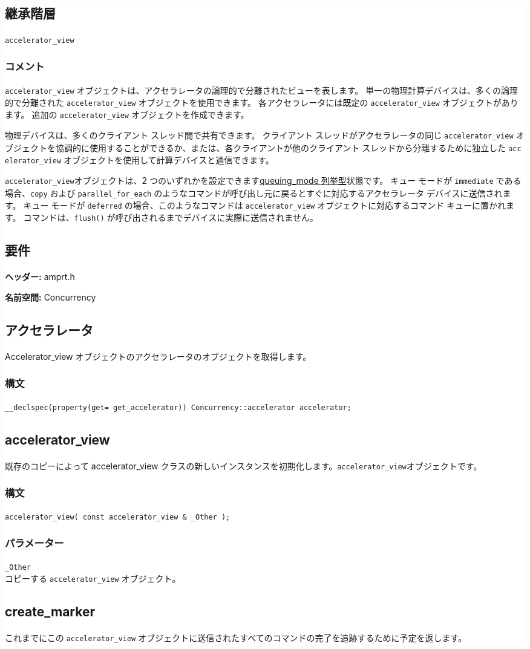 ## <a name="inheritance-hierarchy"></a>継承階層  
 `accelerator_view`  
  
### <a name="remarks"></a>コメント  
 `accelerator_view` オブジェクトは、アクセラレータの論理的で分離されたビューを表します。 単一の物理計算デバイスは、多くの論理的で分離された `accelerator_view` オブジェクトを使用できます。 各アクセラレータには既定の `accelerator_view` オブジェクトがあります。 追加の `accelerator_view` オブジェクトを作成できます。  
  
 物理デバイスは、多くのクライアント スレッド間で共有できます。 クライアント スレッドがアクセラレータの同じ `accelerator_view` オブジェクトを協調的に使用することができるか、または、各クライアントが他のクライアント スレッドから分離するために独立した `accelerator_view` オブジェクトを使用して計算デバイスと通信できます。  
  
 `accelerator_view`オブジェクトは、2 つのいずれかを設定できます[queuing_mode 列挙型](concurrency-namespace-enums-amp.md#queuing_mode)状態です。 キュー モードが `immediate` である場合、`copy` および `parallel_for_each` のようなコマンドが呼び出し元に戻るとすぐに対応するアクセラレータ デバイスに送信されます。 キュー モードが `deferred` の場合、このようなコマンドは `accelerator_view` オブジェクトに対応するコマンド キューに置かれます。 コマンドは、`flush()` が呼び出されるまでデバイスに実際に送信されません。  
  
## <a name="requirements"></a>要件  
 **ヘッダー:** amprt.h  
  
 **名前空間:** Concurrency  

## <a name="a-nameacceleratora-accelerator"></a><a name="accelerator"></a>アクセラレータ 

Accelerator_view オブジェクトのアクセラレータのオブジェクトを取得します。  
  
### <a name="syntax"></a>構文  
  
```  
__declspec(property(get= get_accelerator)) Concurrency::accelerator accelerator;  
```  
  
## <a name="a-namectora-acceleratorview"></a><a name="ctor"></a>accelerator_view 

既存のコピーによって accelerator_view クラスの新しいインスタンスを初期化します。`accelerator_view`オブジェクトです。  
  
### <a name="syntax"></a>構文  
  
```  
accelerator_view( const accelerator_view & _Other );  
```  
  
### <a name="parameters"></a>パラメーター  
 `_Other`  
 コピーする `accelerator_view` オブジェクト。  
  
## <a name="a-nameacceleratorviewcreatemarkera-createmarker"></a><a name="accelerator_view__create_marker"></a>create_marker 

これまでにこの `accelerator_view` オブジェクトに送信されたすべてのコマンドの完了を追跡するために予定を返します。  
  